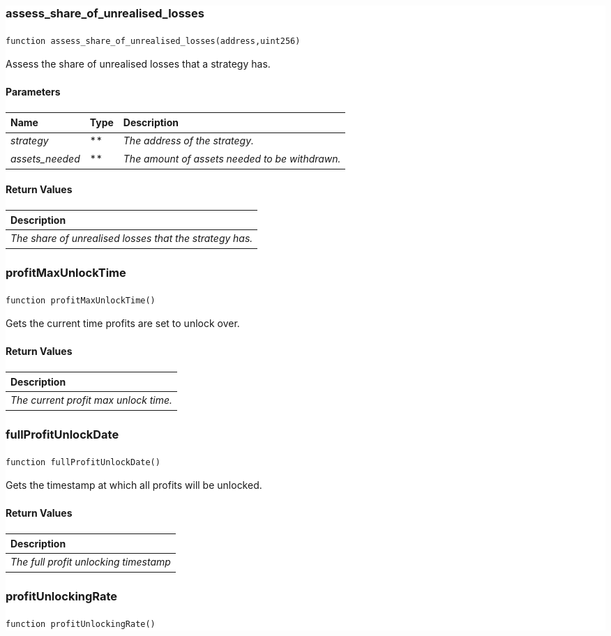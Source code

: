 ### assess_share_of_unrealised_losses

```solidity
function assess_share_of_unrealised_losses(address,uint256)
```

Assess the share of unrealised losses that a strategy has.

#### Parameters

| Name                           | Type          | Description                                    |
| :----------------------------- | :------------ | :--------------------------------------------- |
|  *strategy* |  ** |  *The address of the strategy.* |
|  *assets_needed* |  ** |  *The amount of assets needed to be withdrawn.* |

#### Return Values

| Description                                                                  |
| :--------------------------------------------------------------------------- |
|  *The share of unrealised losses that the strategy has.* |

### profitMaxUnlockTime

```solidity
function profitMaxUnlockTime()
```

Gets the current time profits are set to unlock over.

#### Return Values

| Description                                                                  |
| :--------------------------------------------------------------------------- |
|  *The current profit max unlock time.* |

### fullProfitUnlockDate

```solidity
function fullProfitUnlockDate()
```

Gets the timestamp at which all profits will be unlocked.

#### Return Values

| Description                                                                  |
| :--------------------------------------------------------------------------- |
|  *The full profit unlocking timestamp* |

### profitUnlockingRate

```solidity
function profitUnlockingRate()
```
